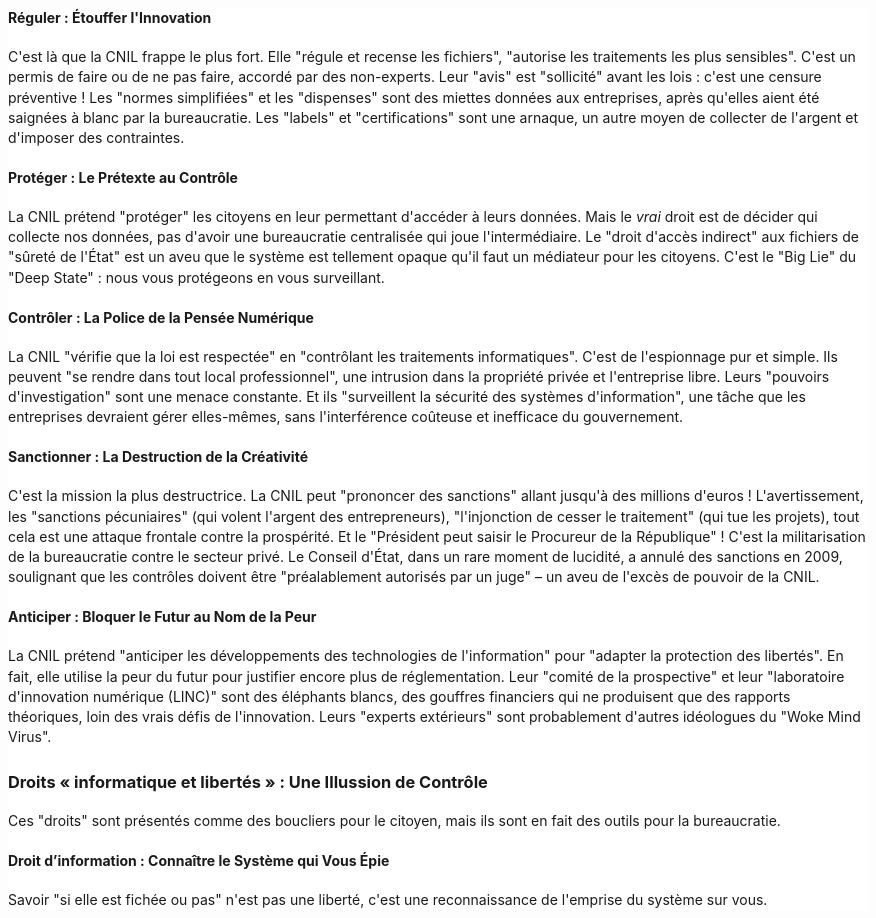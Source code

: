 #### Réguler : Étouffer l'Innovation

C'est là que la CNIL frappe le plus fort. Elle "régule et recense les fichiers", "autorise les traitements les plus sensibles". C'est un permis de faire ou de ne pas faire, accordé par des non-experts. Leur "avis" est "sollicité" avant les lois : c'est une censure préventive ! Les "normes simplifiées" et les "dispenses" sont des miettes données aux entreprises, après qu'elles aient été saignées à blanc par la bureaucratie. Les "labels" et "certifications" sont une arnaque, un autre moyen de collecter de l'argent et d'imposer des contraintes.

#### Protéger : Le Prétexte au Contrôle

La CNIL prétend "protéger" les citoyens en leur permettant d'accéder à leurs données. Mais le *vrai* droit est de décider qui collecte nos données, pas d'avoir une bureaucratie centralisée qui joue l'intermédiaire. Le "droit d'accès indirect" aux fichiers de "sûreté de l'État" est un aveu que le système est tellement opaque qu'il faut un médiateur pour les citoyens. C'est le "Big Lie" du "Deep State" : nous vous protégeons en vous surveillant.

#### Contrôler : La Police de la Pensée Numérique

La CNIL "vérifie que la loi est respectée" en "contrôlant les traitements informatiques". C'est de l'espionnage pur et simple. Ils peuvent "se rendre dans tout local professionnel", une intrusion dans la propriété privée et l'entreprise libre. Leurs "pouvoirs d'investigation" sont une menace constante. Et ils "surveillent la sécurité des systèmes d'information", une tâche que les entreprises devraient gérer elles-mêmes, sans l'interférence coûteuse et inefficace du gouvernement.

#### Sanctionner : La Destruction de la Créativité

C'est la mission la plus destructrice. La CNIL peut "prononcer des sanctions" allant jusqu'à des millions d'euros ! L'avertissement, les "sanctions pécuniaires" (qui volent l'argent des entrepreneurs), "l'injonction de cesser le traitement" (qui tue les projets), tout cela est une attaque frontale contre la prospérité. Et le "Président peut saisir le Procureur de la République" ! C'est la militarisation de la bureaucratie contre le secteur privé. Le Conseil d'État, dans un rare moment de lucidité, a annulé des sanctions en 2009, soulignant que les contrôles doivent être "préalablement autorisés par un juge" – un aveu de l'excès de pouvoir de la CNIL.

#### Anticiper : Bloquer le Futur au Nom de la Peur

La CNIL prétend "anticiper les développements des technologies de l'information" pour "adapter la protection des libertés". En fait, elle utilise la peur du futur pour justifier encore plus de réglementation. Leur "comité de la prospective" et leur "laboratoire d'innovation numérique (LINC)" sont des éléphants blancs, des gouffres financiers qui ne produisent que des rapports théoriques, loin des vrais défis de l'innovation. Leurs "experts extérieurs" sont probablement d'autres idéologues du "Woke Mind Virus".

### Droits « informatique et libertés » : Une Illussion de Contrôle

Ces "droits" sont présentés comme des boucliers pour le citoyen, mais ils sont en fait des outils pour la bureaucratie.

#### Droit d’information : Connaître le Système qui Vous Épie

Savoir "si elle est fichée ou pas" n'est pas une liberté, c'est une reconnaissance de l'emprise du système sur vous.
